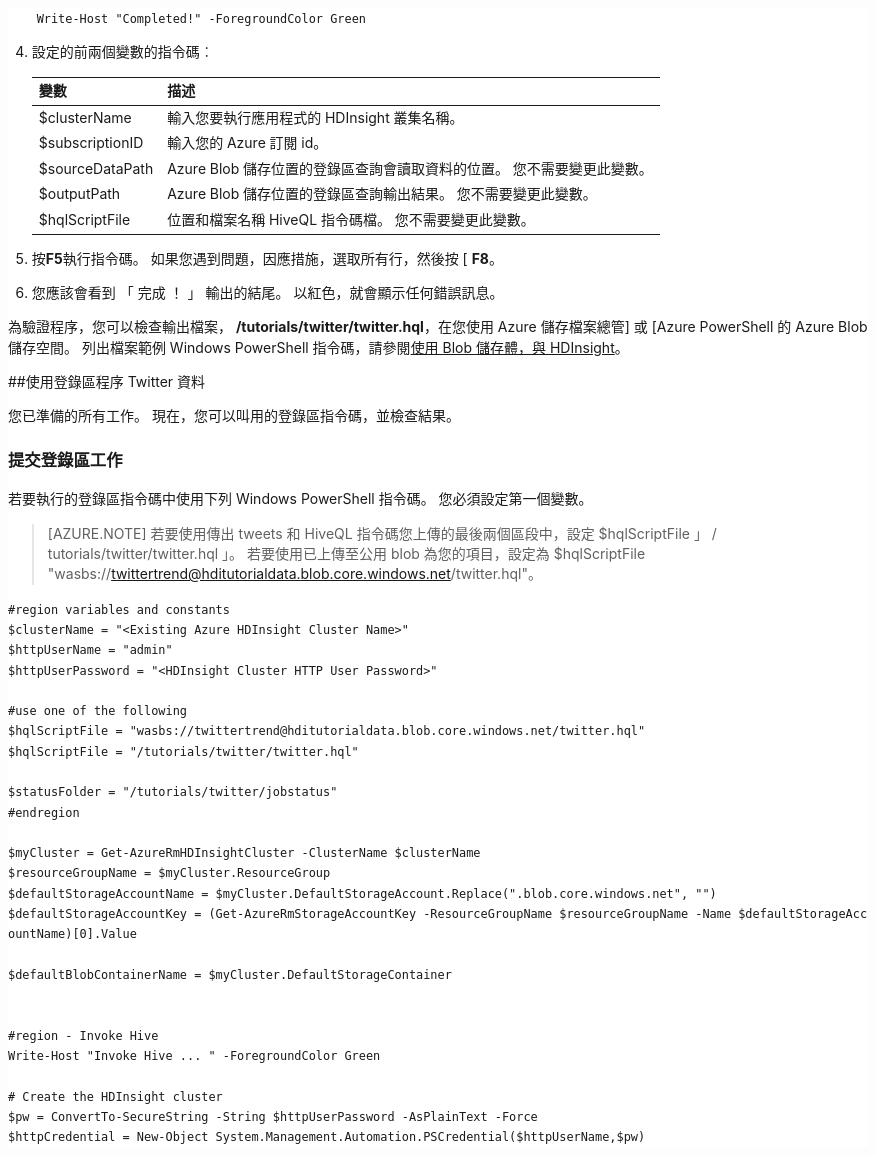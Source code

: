        Write-Host "Completed!" -ForegroundColor Green

        

4. 設定的前兩個變數的指令碼︰

    變數|描述
    ---|---
    $clusterName|輸入您要執行應用程式的 HDInsight 叢集名稱。
    $subscriptionID|輸入您的 Azure 訂閱 id。
    $sourceDataPath|Azure Blob 儲存位置的登錄區查詢會讀取資料的位置。 您不需要變更此變數。
    $outputPath|Azure Blob 儲存位置的登錄區查詢輸出結果。 您不需要變更此變數。
    $hqlScriptFile|位置和檔案名稱 HiveQL 指令碼檔。 您不需要變更此變數。

5. 按**F5**執行指令碼。 如果您遇到問題，因應措施，選取所有行，然後按 [ **F8**。
6. 您應該會看到 「 完成 ！ 」 輸出的結尾。 以紅色，就會顯示任何錯誤訊息。

為驗證程序，您可以檢查輸出檔案， **/tutorials/twitter/twitter.hql**，在您使用 Azure 儲存檔案總管] 或 [Azure PowerShell 的 Azure Blob 儲存空間。 列出檔案範例 Windows PowerShell 指令碼，請參閱[使用 Blob 儲存體，與 HDInsight][hdinsight-storage-powershell]。  


##<a name="process-twitter-data-by-using-hive"></a>使用登錄區程序 Twitter 資料

您已準備的所有工作。 現在，您可以叫用的登錄區指令碼，並檢查結果。

### <a name="submit-a-hive-job"></a>提交登錄區工作

若要執行的登錄區指令碼中使用下列 Windows PowerShell 指令碼。 您必須設定第一個變數。

>[AZURE.NOTE] 若要使用傳出 tweets 和 HiveQL 指令碼您上傳的最後兩個區段中，設定 $hqlScriptFile 」 / tutorials/twitter/twitter.hql 」。 若要使用已上傳至公用 blob 為您的項目，設定為 $hqlScriptFile "wasbs://twittertrend@hditutorialdata.blob.core.windows.net/twitter.hql"。

    #region variables and constants
    $clusterName = "<Existing Azure HDInsight Cluster Name>"
    $httpUserName = "admin"
    $httpUserPassword = "<HDInsight Cluster HTTP User Password>"
    
    #use one of the following
    $hqlScriptFile = "wasbs://twittertrend@hditutorialdata.blob.core.windows.net/twitter.hql"
    $hqlScriptFile = "/tutorials/twitter/twitter.hql"
    
    $statusFolder = "/tutorials/twitter/jobstatus"
    #endregion
    
    $myCluster = Get-AzureRmHDInsightCluster -ClusterName $clusterName
    $resourceGroupName = $myCluster.ResourceGroup
    $defaultStorageAccountName = $myCluster.DefaultStorageAccount.Replace(".blob.core.windows.net", "")
    $defaultStorageAccountKey = (Get-AzureRmStorageAccountKey -ResourceGroupName $resourceGroupName -Name $defaultStorageAccountName)[0].Value
    
    $defaultBlobContainerName = $myCluster.DefaultStorageContainer
    
    
    #region - Invoke Hive
    Write-Host "Invoke Hive ... " -ForegroundColor Green
    
    # Create the HDInsight cluster
    $pw = ConvertTo-SecureString -String $httpUserPassword -AsPlainText -Force
    $httpCredential = New-Object System.Management.Automation.PSCredential($httpUserName,$pw)
    

[curl]: http://curl.haxx.se
[curl-download]: http://curl.haxx.se/download.html
[apache-hive-tutorial]: https://cwiki.apache.org/confluence/display/Hive/Tutorial
[twitter-streaming-api]: https://dev.twitter.com/docs/streaming-apis
[twitter-statuses-filter]: https://dev.twitter.com/docs/api/1.1/post/statuses/filter
[powershell-start]: http://technet.microsoft.com/library/hh847889.aspx
[powershell-install]: powershell-install-configure.md
[powershell-script]: http://technet.microsoft.com/library/ee176961.aspx
[hdinsight-provision]: hdinsight-provision-clusters.md
[hdinsight-get-started]: hdinsight-hadoop-linux-tutorial-get-started.md
[hdinsight-storage-powershell]: ../hdinsight-hadoop-use-blob-storage.md#powershell
[hdinsight-analyze-flight-delay-data]: hdinsight-analyze-flight-delay-data.md
[hdinsight-storage]: ../hdinsight-hadoop-use-blob-storage.md
[hdinsight-use-sqoop]: hdinsight-use-sqoop.md
[hdinsight-power-query]: hdinsight-connect-excel-power-query.md
[hdinsight-hive-odbc]: hdinsight-connect-excel-hive-odbc-driver.md
[hdinsight-hbase-twitter-sentiment]: hdinsight-hbase-analyze-twitter-sentiment.md